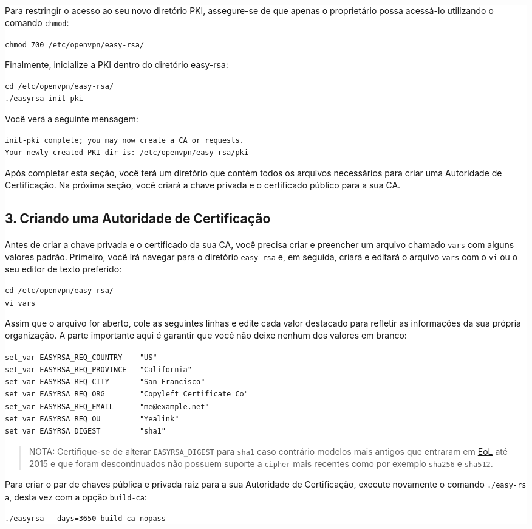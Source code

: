 Para restringir o acesso ao seu novo diretório PKI, assegure-se de que apenas o proprietário possa acessá-lo utilizando o comando `chmod`:

```shell
chmod 700 /etc/openvpn/easy-rsa/
```

Finalmente, inicialize a PKI dentro do diretório easy-rsa:

```shell
cd /etc/openvpn/easy-rsa/
./easyrsa init-pki
```

Você verá a seguinte mensagem:

```shell
init-pki complete; you may now create a CA or requests.
Your newly created PKI dir is: /etc/openvpn/easy-rsa/pki
```

Após completar esta seção, você terá um diretório que contém todos os arquivos necessários para criar uma Autoridade de Certificação. Na próxima seção, você criará a chave privada e o certificado público para a sua CA.

## 3. Criando uma Autoridade de Certificação

Antes de criar a chave privada e o certificado da sua CA, você precisa criar e preencher um arquivo chamado `vars` com alguns valores padrão. Primeiro, você irá navegar para o diretório `easy-rsa` e, em seguida, criará e editará o arquivo `vars` com o `vi` ou o seu editor de texto preferido:

````shell
cd /etc/openvpn/easy-rsa/
vi vars
````

Assim que o arquivo for aberto, cole as seguintes linhas e edite cada valor destacado para refletir as informações da sua própria organização. A parte importante aqui é garantir que você não deixe nenhum dos valores em branco:

````shell
set_var EASYRSA_REQ_COUNTRY    "US"
set_var EASYRSA_REQ_PROVINCE   "California"
set_var EASYRSA_REQ_CITY       "San Francisco"
set_var EASYRSA_REQ_ORG        "Copyleft Certificate Co"
set_var EASYRSA_REQ_EMAIL      "me@example.net"
set_var EASYRSA_REQ_OU         "Yealink"
set_var EASYRSA_DIGEST         "sha1" 
````

> NOTA:  Certifique-se de alterar `EASYRSA_DIGEST` para `sha1` caso contrário modelos mais antigos que entraram em [EoL](https://www.yealink.com/en/product-list/eol-products) até 2015 e que foram descontinuados não possuem suporte a `cipher` mais recentes como por exemplo `sha256` e `sha512`.

Para criar o par de chaves pública e privada raiz para a sua Autoridade de Certificação, execute novamente o comando `./easy-rsa`, desta vez com a opção `build-ca`:

````shell
./easyrsa --days=3650 build-ca nopass
````
